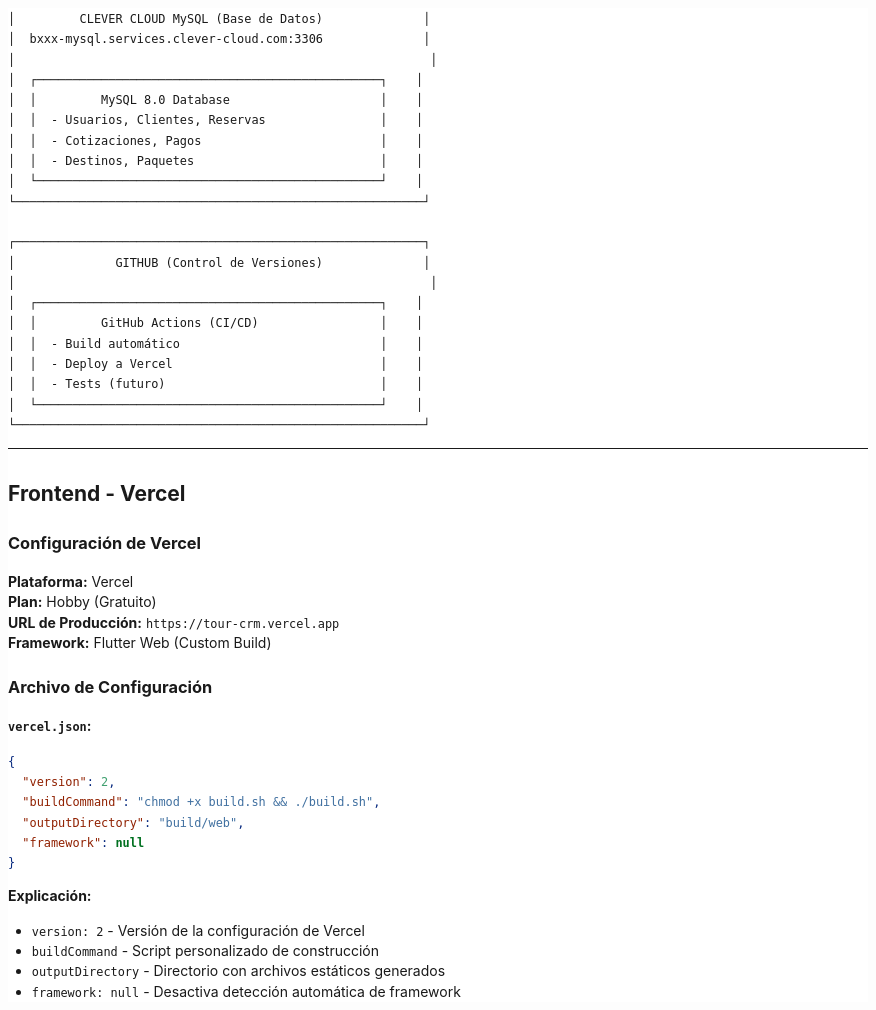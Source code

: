```
│         CLEVER CLOUD MySQL (Base de Datos)              │
│  bxxx-mysql.services.clever-cloud.com:3306              │
│                                                          │
│  ┌────────────────────────────────────────────────┐    │
│  │         MySQL 8.0 Database                     │    │
│  │  - Usuarios, Clientes, Reservas                │    │
│  │  - Cotizaciones, Pagos                         │    │
│  │  - Destinos, Paquetes                          │    │
│  └────────────────────────────────────────────────┘    │
└─────────────────────────────────────────────────────────┘

┌─────────────────────────────────────────────────────────┐
│              GITHUB (Control de Versiones)              │
│                                                          │
│  ┌────────────────────────────────────────────────┐    │
│  │         GitHub Actions (CI/CD)                 │    │
│  │  - Build automático                            │    │
│  │  - Deploy a Vercel                             │    │
│  │  - Tests (futuro)                              │    │
│  └────────────────────────────────────────────────┘    │
└─────────────────────────────────────────────────────────┘
```

---

## Frontend - Vercel

### Configuración de Vercel

**Plataforma:** Vercel  
**Plan:** Hobby (Gratuito)  
**URL de Producción:** `https://tour-crm.vercel.app`  
**Framework:** Flutter Web (Custom Build)

### Archivo de Configuración

**`vercel.json`:**
```json
{
  "version": 2,
  "buildCommand": "chmod +x build.sh && ./build.sh",
  "outputDirectory": "build/web",
  "framework": null
}
```

**Explicación:**
- `version: 2` - Versión de la configuración de Vercel
- `buildCommand` - Script personalizado de construcción
- `outputDirectory` - Directorio con archivos estáticos generados
- `framework: null` - Desactiva detección automática de framework
